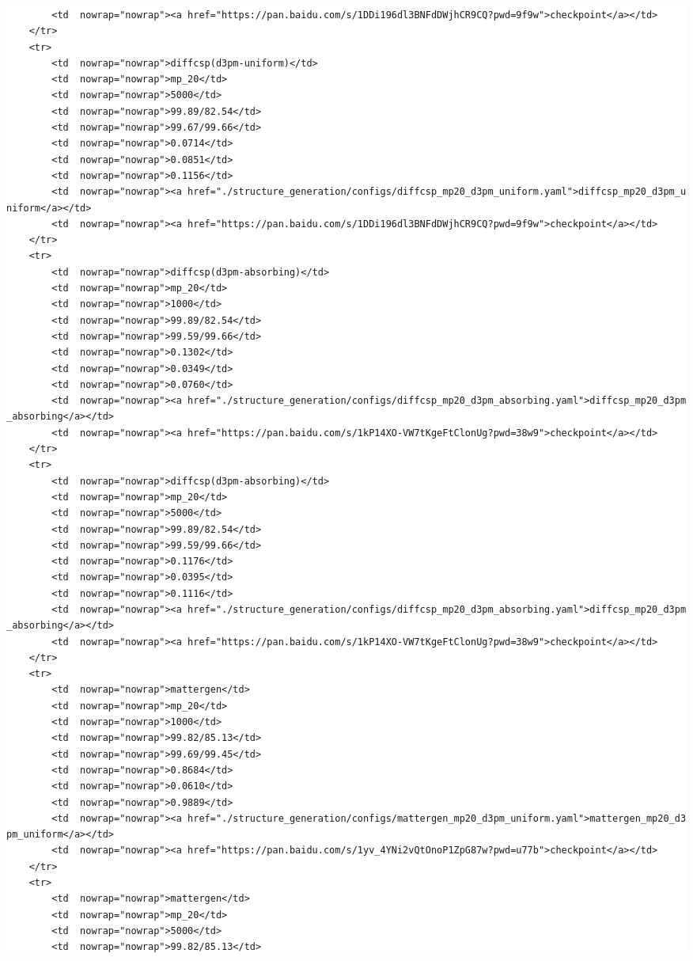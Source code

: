             <td  nowrap="nowrap"><a href="https://pan.baidu.com/s/1DDi196dl3BNFdDWjhCR9CQ?pwd=9f9w">checkpoint</a></td>
        </tr>
        <tr>
            <td  nowrap="nowrap">diffcsp(d3pm-uniform)</td>
            <td  nowrap="nowrap">mp_20</td>
            <td  nowrap="nowrap">5000</td>
            <td  nowrap="nowrap">99.89/82.54</td>
            <td  nowrap="nowrap">99.67/99.66</td>
            <td  nowrap="nowrap">0.0714</td>
            <td  nowrap="nowrap">0.0851</td>
            <td  nowrap="nowrap">0.1156</td>
            <td  nowrap="nowrap"><a href="./structure_generation/configs/diffcsp_mp20_d3pm_uniform.yaml">diffcsp_mp20_d3pm_uniform</a></td>
            <td  nowrap="nowrap"><a href="https://pan.baidu.com/s/1DDi196dl3BNFdDWjhCR9CQ?pwd=9f9w">checkpoint</a></td>
        </tr>
        <tr>
            <td  nowrap="nowrap">diffcsp(d3pm-absorbing)</td>
            <td  nowrap="nowrap">mp_20</td>
            <td  nowrap="nowrap">1000</td>
            <td  nowrap="nowrap">99.89/82.54</td>
            <td  nowrap="nowrap">99.59/99.66</td>
            <td  nowrap="nowrap">0.1302</td>
            <td  nowrap="nowrap">0.0349</td>
            <td  nowrap="nowrap">0.0760</td>
            <td  nowrap="nowrap"><a href="./structure_generation/configs/diffcsp_mp20_d3pm_absorbing.yaml">diffcsp_mp20_d3pm_absorbing</a></td>
            <td  nowrap="nowrap"><a href="https://pan.baidu.com/s/1kP14XO-VW7tKgeFtClonUg?pwd=38w9">checkpoint</a></td>
        </tr>
        <tr>
            <td  nowrap="nowrap">diffcsp(d3pm-absorbing)</td>
            <td  nowrap="nowrap">mp_20</td>
            <td  nowrap="nowrap">5000</td>
            <td  nowrap="nowrap">99.89/82.54</td>
            <td  nowrap="nowrap">99.59/99.66</td>
            <td  nowrap="nowrap">0.1176</td>
            <td  nowrap="nowrap">0.0395</td>
            <td  nowrap="nowrap">0.1116</td>
            <td  nowrap="nowrap"><a href="./structure_generation/configs/diffcsp_mp20_d3pm_absorbing.yaml">diffcsp_mp20_d3pm_absorbing</a></td>
            <td  nowrap="nowrap"><a href="https://pan.baidu.com/s/1kP14XO-VW7tKgeFtClonUg?pwd=38w9">checkpoint</a></td>
        </tr>
        <tr>
            <td  nowrap="nowrap">mattergen</td>
            <td  nowrap="nowrap">mp_20</td>
            <td  nowrap="nowrap">1000</td>
            <td  nowrap="nowrap">99.82/85.13</td>
            <td  nowrap="nowrap">99.69/99.45</td>
            <td  nowrap="nowrap">0.8684</td>
            <td  nowrap="nowrap">0.0610</td>
            <td  nowrap="nowrap">0.9889</td>
            <td  nowrap="nowrap"><a href="./structure_generation/configs/mattergen_mp20_d3pm_uniform.yaml">mattergen_mp20_d3pm_uniform</a></td>
            <td  nowrap="nowrap"><a href="https://pan.baidu.com/s/1yv_4YNi2vQtOnoP1ZpG87w?pwd=u77b">checkpoint</a></td>
        </tr>
        <tr>
            <td  nowrap="nowrap">mattergen</td>
            <td  nowrap="nowrap">mp_20</td>
            <td  nowrap="nowrap">5000</td>
            <td  nowrap="nowrap">99.82/85.13</td>